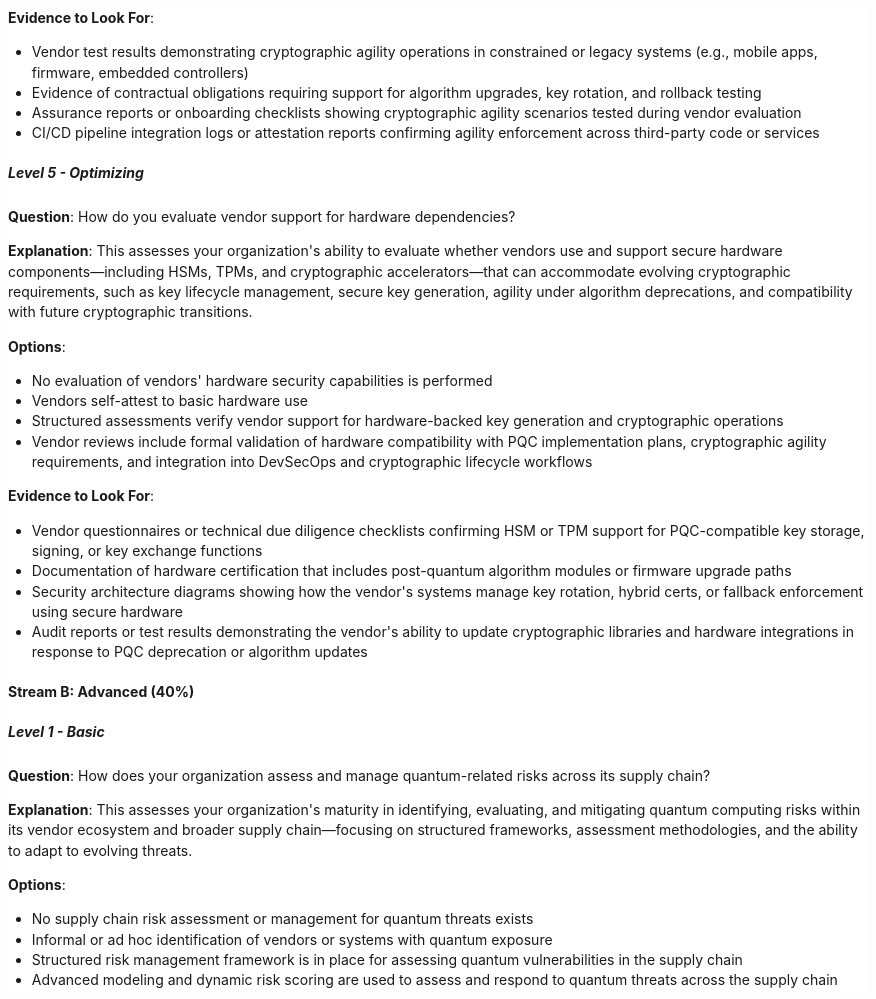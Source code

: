 **Evidence to Look For**:
- Vendor test results demonstrating cryptographic agility operations in constrained or legacy systems (e.g., mobile apps, firmware, embedded controllers)
- Evidence of contractual obligations requiring support for algorithm upgrades, key rotation, and rollback testing
- Assurance reports or onboarding checklists showing cryptographic agility scenarios tested during vendor evaluation
- CI/CD pipeline integration logs or attestation reports confirming agility enforcement across third-party code or services

##### Level 5 - Optimizing
**Question**: How do you evaluate vendor support for hardware dependencies?

**Explanation**: This assesses your organization's ability to evaluate whether vendors use and support secure hardware components—including HSMs, TPMs, and cryptographic accelerators—that can accommodate evolving cryptographic requirements, such as key lifecycle management, secure key generation, agility under algorithm deprecations, and compatibility with future cryptographic transitions.

**Options**:
- No evaluation of vendors' hardware security capabilities is performed
- Vendors self-attest to basic hardware use
- Structured assessments verify vendor support for hardware-backed key generation and cryptographic operations
- Vendor reviews include formal validation of hardware compatibility with PQC implementation plans, cryptographic agility requirements, and integration into DevSecOps and cryptographic lifecycle workflows

**Evidence to Look For**:
- Vendor questionnaires or technical due diligence checklists confirming HSM or TPM support for PQC-compatible key storage, signing, or key exchange functions
- Documentation of hardware certification that includes post-quantum algorithm modules or firmware upgrade paths
- Security architecture diagrams showing how the vendor's systems manage key rotation, hybrid certs, or fallback enforcement using secure hardware
- Audit reports or test results demonstrating the vendor's ability to update cryptographic libraries and hardware integrations in response to PQC deprecation or algorithm updates

#### Stream B: Advanced (40%)

##### Level 1 - Basic
**Question**: How does your organization assess and manage quantum-related risks across its supply chain?

**Explanation**: This assesses your organization's maturity in identifying, evaluating, and mitigating quantum computing risks within its vendor ecosystem and broader supply chain—focusing on structured frameworks, assessment methodologies, and the ability to adapt to evolving threats.

**Options**:
- No supply chain risk assessment or management for quantum threats exists
- Informal or ad hoc identification of vendors or systems with quantum exposure
- Structured risk management framework is in place for assessing quantum vulnerabilities in the supply chain
- Advanced modeling and dynamic risk scoring are used to assess and respond to quantum threats across the supply chain
